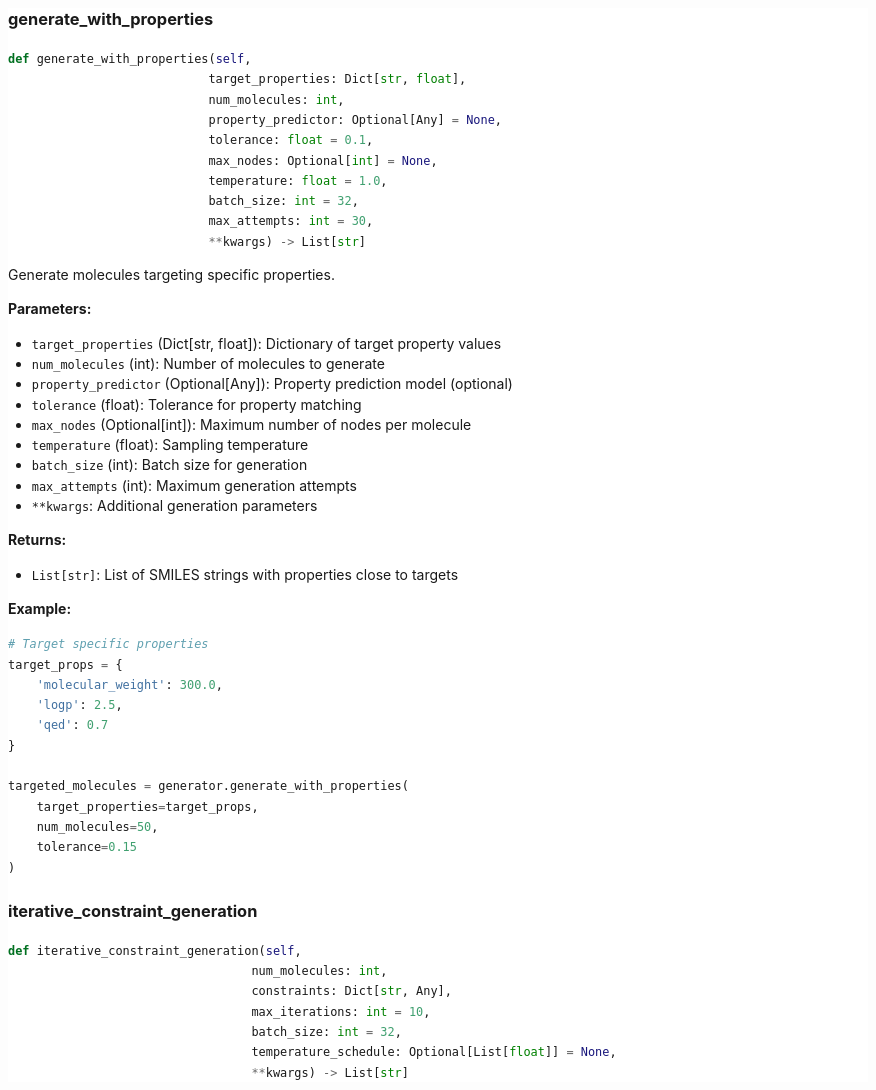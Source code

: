 ### generate_with_properties

```python
def generate_with_properties(self,
                            target_properties: Dict[str, float],
                            num_molecules: int,
                            property_predictor: Optional[Any] = None,
                            tolerance: float = 0.1,
                            max_nodes: Optional[int] = None,
                            temperature: float = 1.0,
                            batch_size: int = 32,
                            max_attempts: int = 30,
                            **kwargs) -> List[str]
```

Generate molecules targeting specific properties.

**Parameters:**
- `target_properties` (Dict[str, float]): Dictionary of target property values
- `num_molecules` (int): Number of molecules to generate
- `property_predictor` (Optional[Any]): Property prediction model (optional)
- `tolerance` (float): Tolerance for property matching
- `max_nodes` (Optional[int]): Maximum number of nodes per molecule
- `temperature` (float): Sampling temperature
- `batch_size` (int): Batch size for generation
- `max_attempts` (int): Maximum generation attempts
- `**kwargs`: Additional generation parameters

**Returns:**
- `List[str]`: List of SMILES strings with properties close to targets

**Example:**
```python
# Target specific properties
target_props = {
    'molecular_weight': 300.0,
    'logp': 2.5,
    'qed': 0.7
}

targeted_molecules = generator.generate_with_properties(
    target_properties=target_props,
    num_molecules=50,
    tolerance=0.15
)
```

### iterative_constraint_generation

```python
def iterative_constraint_generation(self,
                                  num_molecules: int,
                                  constraints: Dict[str, Any],
                                  max_iterations: int = 10,
                                  batch_size: int = 32,
                                  temperature_schedule: Optional[List[float]] = None,
                                  **kwargs) -> List[str]
```
